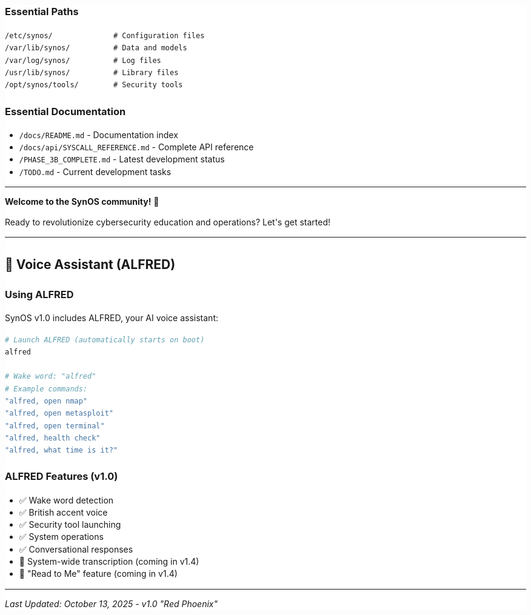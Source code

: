 ### Essential Paths

```
/etc/synos/              # Configuration files
/var/lib/synos/          # Data and models
/var/log/synos/          # Log files
/usr/lib/synos/          # Library files
/opt/synos/tools/        # Security tools
```

### Essential Documentation

-   `/docs/README.md` - Documentation index
-   `/docs/api/SYSCALL_REFERENCE.md` - Complete API reference
-   `/PHASE_3B_COMPLETE.md` - Latest development status
-   `/TODO.md` - Current development tasks

---

**Welcome to the SynOS community!** 🎉

Ready to revolutionize cybersecurity education and operations? Let's get started!

---

## 🎤 Voice Assistant (ALFRED)

### Using ALFRED

SynOS v1.0 includes ALFRED, your AI voice assistant:

```bash
# Launch ALFRED (automatically starts on boot)
alfred

# Wake word: "alfred"
# Example commands:
"alfred, open nmap"
"alfred, open metasploit"
"alfred, open terminal"
"alfred, health check"
"alfred, what time is it?"
```

### ALFRED Features (v1.0)
- ✅ Wake word detection
- ✅ British accent voice
- ✅ Security tool launching
- ✅ System operations
- ✅ Conversational responses
- 🔄 System-wide transcription (coming in v1.4)
- 🔄 "Read to Me" feature (coming in v1.4)

---

_Last Updated: October 13, 2025 - v1.0 "Red Phoenix"_
